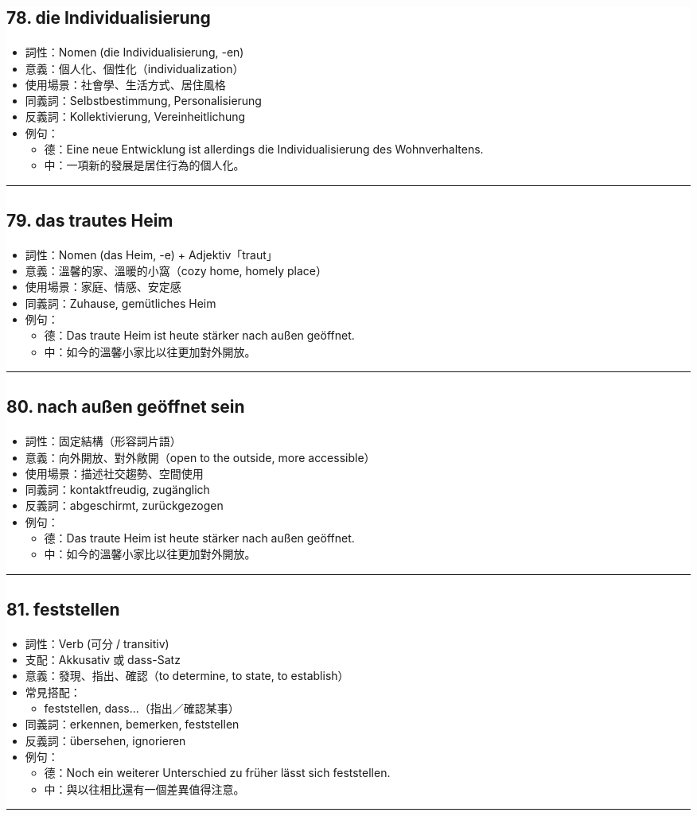 ## 78. die Individualisierung

- 詞性：Nomen (die Individualisierung, -en)
- 意義：個人化、個性化（individualization）
- 使用場景：社會學、生活方式、居住風格
- 同義詞：Selbstbestimmung, Personalisierung  
- 反義詞：Kollektivierung, Vereinheitlichung
- 例句：
  - 德：Eine neue Entwicklung ist allerdings die Individualisierung des Wohnverhaltens.
  - 中：一項新的發展是居住行為的個人化。

---

## 79. das trautes Heim

- 詞性：Nomen (das Heim, -e) + Adjektiv「traut」
- 意義：溫馨的家、溫暖的小窩（cozy home, homely place）
- 使用場景：家庭、情感、安定感
- 同義詞：Zuhause, gemütliches Heim
- 例句：
  - 德：Das traute Heim ist heute stärker nach außen geöffnet.
  - 中：如今的溫馨小家比以往更加對外開放。

---

## 80. nach außen geöffnet sein

- 詞性：固定結構（形容詞片語）
- 意義：向外開放、對外敞開（open to the outside, more accessible）
- 使用場景：描述社交趨勢、空間使用
- 同義詞：kontaktfreudig, zugänglich  
- 反義詞：abgeschirmt, zurückgezogen
- 例句：
  - 德：Das traute Heim ist heute stärker nach außen geöffnet.
  - 中：如今的溫馨小家比以往更加對外開放。

---

## 81. feststellen

- 詞性：Verb (可分 / transitiv)
- 支配：Akkusativ 或 dass-Satz
- 意義：發現、指出、確認（to determine, to state, to establish）
- 常見搭配：
  - feststellen, dass...（指出／確認某事）
- 同義詞：erkennen, bemerken, feststellen  
- 反義詞：übersehen, ignorieren
- 例句：
  - 德：Noch ein weiterer Unterschied zu früher lässt sich feststellen.
  - 中：與以往相比還有一個差異值得注意。

---